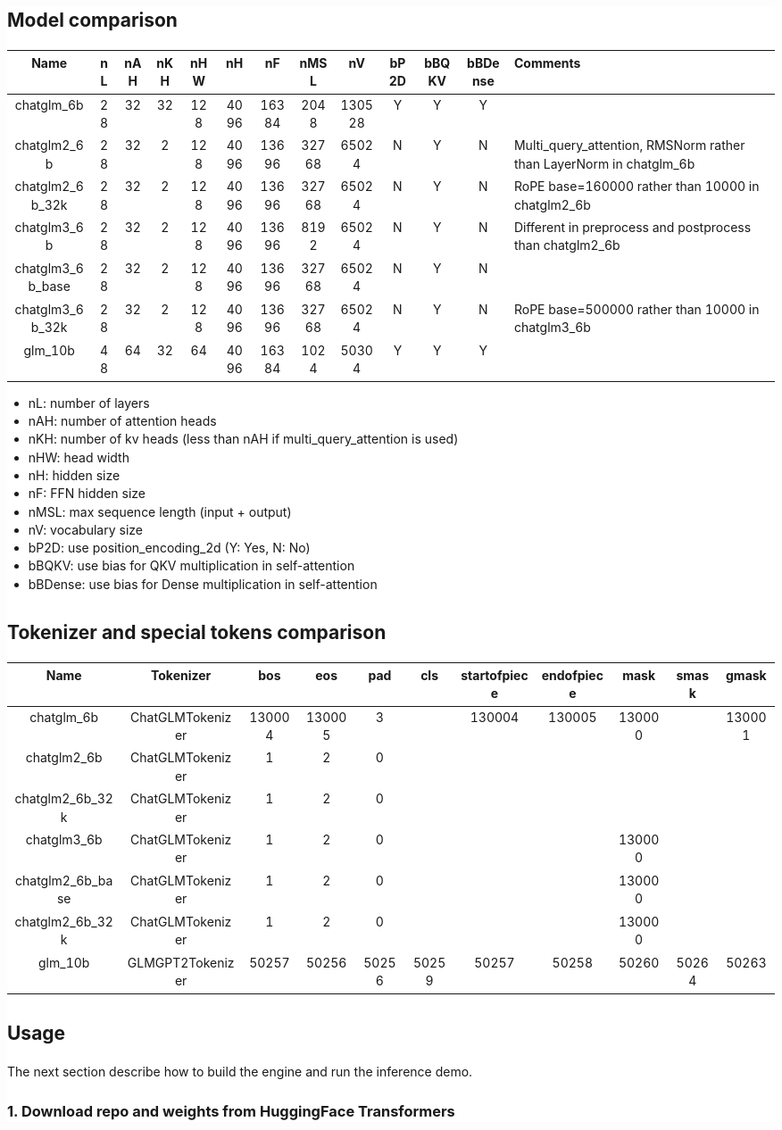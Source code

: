 ## Model comparison

|       Name       |  nL   |  nAH  |  nKH  |  nHW  |  nH   |  nF   | nMSL  |   nV   | bP2D  | bBQKV | bBDense | Comments                                                           |
| :--------------: | :---: | :---: | :---: | :---: | :---: | :---: | :---: | :----: | :---: | :---: | :-----: | :----------------------------------------------------------------- |
|    chatglm_6b    |  28   |  32   |  32   |  128  | 4096  | 16384 | 2048  | 130528 |   Y   |   Y   |    Y    |                                                                    |
|   chatglm2_6b    |  28   |  32   |   2   |  128  | 4096  | 13696 | 32768 | 65024  |   N   |   Y   |    N    | Multi_query_attention, RMSNorm rather than LayerNorm in chatglm_6b |
| chatglm2_6b_32k  |  28   |  32   |   2   |  128  | 4096  | 13696 | 32768 | 65024  |   N   |   Y   |    N    | RoPE base=160000 rather than 10000 in chatglm2_6b                  |
|   chatglm3_6b    |  28   |  32   |   2   |  128  | 4096  | 13696 | 8192  | 65024  |   N   |   Y   |    N    | Different in preprocess and postprocess than chatglm2_6b           |
| chatglm3_6b_base |  28   |  32   |   2   |  128  | 4096  | 13696 | 32768 | 65024  |   N   |   Y   |    N    |                                                                    |
| chatglm3_6b_32k  |  28   |  32   |   2   |  128  | 4096  | 13696 | 32768 | 65024  |   N   |   Y   |    N    | RoPE base=500000 rather than 10000 in chatglm3_6b                  |
|     glm_10b      |  48   |  64   |  32   |  64   | 4096  | 16384 | 1024  | 50304  |   Y   |   Y   |    Y    |                                                                    |

* nL: number of layers
* nAH: number of attention heads
* nKH: number of kv heads (less than nAH if multi_query_attention is used)
* nHW: head width
* nH: hidden size
* nF: FFN hidden size
* nMSL: max sequence length (input + output)
* nV: vocabulary size
* bP2D: use position_encoding_2d (Y: Yes, N: No)
* bBQKV: use bias for QKV multiplication in self-attention
* bBDense: use bias for Dense multiplication in self-attention

## Tokenizer and special tokens comparison

|       Name       |    Tokenizer     |  bos   |  eos   |  pad  |  cls  | startofpiece | endofpiece |  mask  | smask | gmask  |
| :--------------: | :--------------: | :----: | :----: | :---: | :---: | :----------: | :--------: | :----: | :---: | :----: |
|    chatglm_6b    | ChatGLMTokenizer | 130004 | 130005 |   3   |       |    130004    |   130005   | 130000 |       | 130001 |
|   chatglm2_6b    | ChatGLMTokenizer |   1    |   2    |   0   |       |              |            |        |       |        |
| chatglm2_6b_32k  | ChatGLMTokenizer |   1    |   2    |   0   |       |              |            |        |       |        |
|   chatglm3_6b    | ChatGLMTokenizer |   1    |   2    |   0   |       |              |            | 130000 |       |        |
| chatglm2_6b_base | ChatGLMTokenizer |   1    |   2    |   0   |       |              |            | 130000 |       |        |
| chatglm2_6b_32k  | ChatGLMTokenizer |   1    |   2    |   0   |       |              |            | 130000 |       |        |
|     glm_10b      | GLMGPT2Tokenizer | 50257  | 50256  | 50256 | 50259 |    50257     |   50258    | 50260  | 50264 | 50263  |

## Usage

The next section describe how to build the engine and run the inference demo.

### 1. Download repo and weights from HuggingFace Transformers
